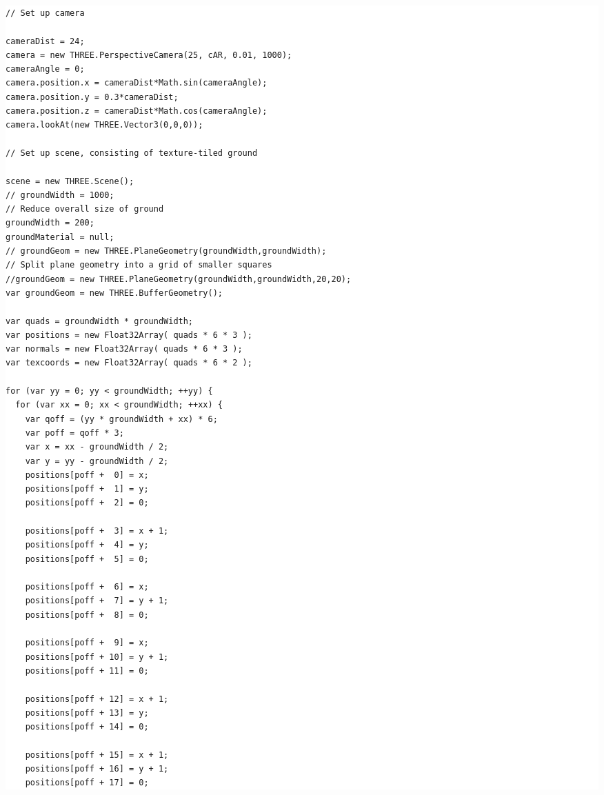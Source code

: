     // Set up camera

    cameraDist = 24;
    camera = new THREE.PerspectiveCamera(25, cAR, 0.01, 1000);
    cameraAngle = 0;
    camera.position.x = cameraDist*Math.sin(cameraAngle);
    camera.position.y = 0.3*cameraDist;
    camera.position.z = cameraDist*Math.cos(cameraAngle);
    camera.lookAt(new THREE.Vector3(0,0,0));

    // Set up scene, consisting of texture-tiled ground

    scene = new THREE.Scene();
    // groundWidth = 1000;
    // Reduce overall size of ground
    groundWidth = 200;
    groundMaterial = null;
    // groundGeom = new THREE.PlaneGeometry(groundWidth,groundWidth);
    // Split plane geometry into a grid of smaller squares
    //groundGeom = new THREE.PlaneGeometry(groundWidth,groundWidth,20,20);
    var groundGeom = new THREE.BufferGeometry();

    var quads = groundWidth * groundWidth;
    var positions = new Float32Array( quads * 6 * 3 );
    var normals = new Float32Array( quads * 6 * 3 );
    var texcoords = new Float32Array( quads * 6 * 2 );

    for (var yy = 0; yy < groundWidth; ++yy) {
      for (var xx = 0; xx < groundWidth; ++xx) {
        var qoff = (yy * groundWidth + xx) * 6;
        var poff = qoff * 3;
        var x = xx - groundWidth / 2;
        var y = yy - groundWidth / 2;
        positions[poff +  0] = x;
        positions[poff +  1] = y;
        positions[poff +  2] = 0;
        
        positions[poff +  3] = x + 1;
        positions[poff +  4] = y;
        positions[poff +  5] = 0;
        
        positions[poff +  6] = x;
        positions[poff +  7] = y + 1;
        positions[poff +  8] = 0;

        positions[poff +  9] = x;
        positions[poff + 10] = y + 1;
        positions[poff + 11] = 0;
        
        positions[poff + 12] = x + 1;
        positions[poff + 13] = y;
        positions[poff + 14] = 0;
        
        positions[poff + 15] = x + 1;
        positions[poff + 16] = y + 1;
        positions[poff + 17] = 0;
        

  [1]: http://gregegan.customer.netspace.net.au/tmp/TextureTest.html
  [2]: http://i.stack.imgur.com/ukdXR.png
  [3]: http://i.stack.imgur.com/xgcLj.png
  [4]: http://i.stack.imgur.com/AjvAU.png
  [5]: http://threejs.org/examples/webgl_materials_texture_anisotropy.html